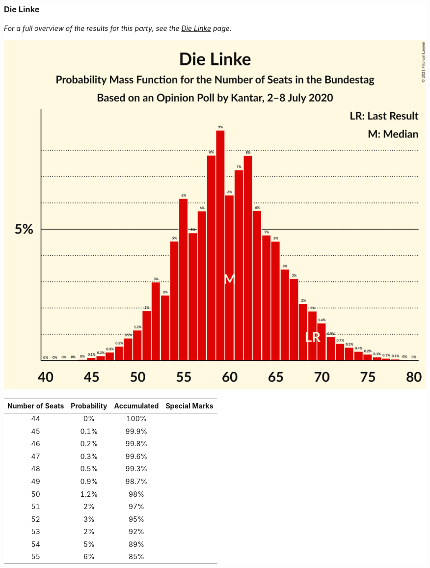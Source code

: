 ### Die Linke

*For a full overview of the results for this party, see the [Die Linke](party-dielinke.html) page.*

![Graph with seats probability mass function not yet produced](2020-07-08-Kantar-seats-pmf-dielinke.png "Seats Probability Mass Function")

| Number of Seats | Probability | Accumulated | Special Marks |
|:---------------:|:-----------:|:-----------:|:-------------:|
| 44 | 0% | 100% |  |
| 45 | 0.1% | 99.9% |  |
| 46 | 0.2% | 99.8% |  |
| 47 | 0.3% | 99.6% |  |
| 48 | 0.5% | 99.3% |  |
| 49 | 0.9% | 98.7% |  |
| 50 | 1.2% | 98% |  |
| 51 | 2% | 97% |  |
| 52 | 3% | 95% |  |
| 53 | 2% | 92% |  |
| 54 | 5% | 89% |  |
| 55 | 6% | 85% |  |